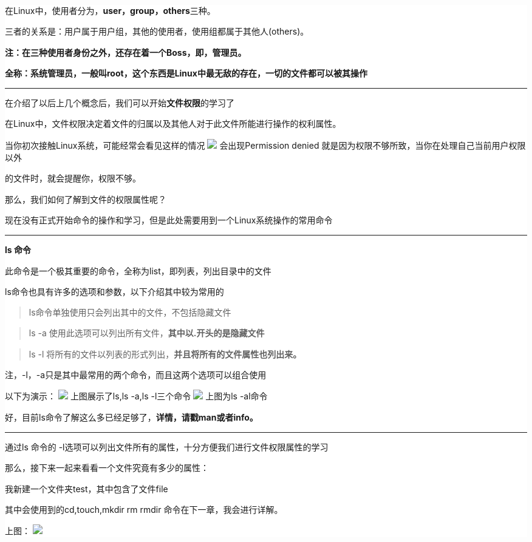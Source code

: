 在Linux中，使用者分为，**user，group，others**三种。

三者的关系是：用户属于用户组，其他的使用者，使用组都属于其他人(others)。

**注：在三种使用者身份之外，还存在着一个Boss，即，管理员。**

**全称：系统管理员，一般叫root，这个东西是Linux中最无敌的存在，一切的文件都可以被其操作**

_ _ _

在介绍了以后上几个概念后，我们可以开始**文件权限**的学习了

在Linux中，文件权限决定着文件的归属以及其他人对于此文件所能进行操作的权利属性。

当你初次接触Linux系统，可能经常会看见这样的情况
![](http://img.blog.csdn.net/20170610141654454?watermark/2/text/aHR0cDovL2Jsb2cuY3Nkbi5uZXQvRV92aWxjcm93/font/5a6L5L2T/fontsize/400/fill/I0JBQkFCMA==/dissolve/70/gravity/SouthEast)
会出现Permission denied 就是因为权限不够所致，当你在处理自己当前用户权限以外

的文件时，就会提醒你，权限不够。

那么，我们如何了解到文件的权限属性呢？

现在没有正式开始命令的操作和学习，但是此处需要用到一个Linux系统操作的常用命令

_ _ _

**ls 命令**

此命令是一个极其重要的命令，全称为list，即列表，列出目录中的文件

ls命令也具有许多的选项和参数，以下介绍其中较为常用的

> ls命令单独使用只会列出其中的文件，不包括隐藏文件

> ls -a 使用此选项可以列出所有文件，**其中以.开头的是隐藏文件**

> ls -l 将所有的文件以列表的形式列出，**并且将所有的文件属性也列出来。**

注，-l，-a只是其中最常用的两个命令，而且这两个选项可以组合使用

以下为演示：
![](http://img.blog.csdn.net/20170610141712893?watermark/2/text/aHR0cDovL2Jsb2cuY3Nkbi5uZXQvRV92aWxjcm93/font/5a6L5L2T/fontsize/400/fill/I0JBQkFCMA==/dissolve/70/gravity/SouthEast)
上图展示了ls,ls -a,ls -l三个命令
![](http://img.blog.csdn.net/20170610141727252?watermark/2/text/aHR0cDovL2Jsb2cuY3Nkbi5uZXQvRV92aWxjcm93/font/5a6L5L2T/fontsize/400/fill/I0JBQkFCMA==/dissolve/70/gravity/SouthEast)
上图为ls -al命令

好，目前ls命令了解这么多已经足够了，**详情，请戳man或者info。**

_ _ _

通过ls 命令的 -l选项可以列出文件所有的属性，十分方便我们进行文件权限属性的学习

那么，接下来一起来看看一个文件究竟有多少的属性：

我新建一个文件夹test，其中包含了文件file 

其中会使用到的cd,touch,mkdir rm rmdir 命令在下一章，我会进行详解。

上图：
![](http://img.blog.csdn.net/20170610141740518?watermark/2/text/aHR0cDovL2Jsb2cuY3Nkbi5uZXQvRV92aWxjcm93/font/5a6L5L2T/fontsize/400/fill/I0JBQkFCMA==/dissolve/70/gravity/SouthEast)
